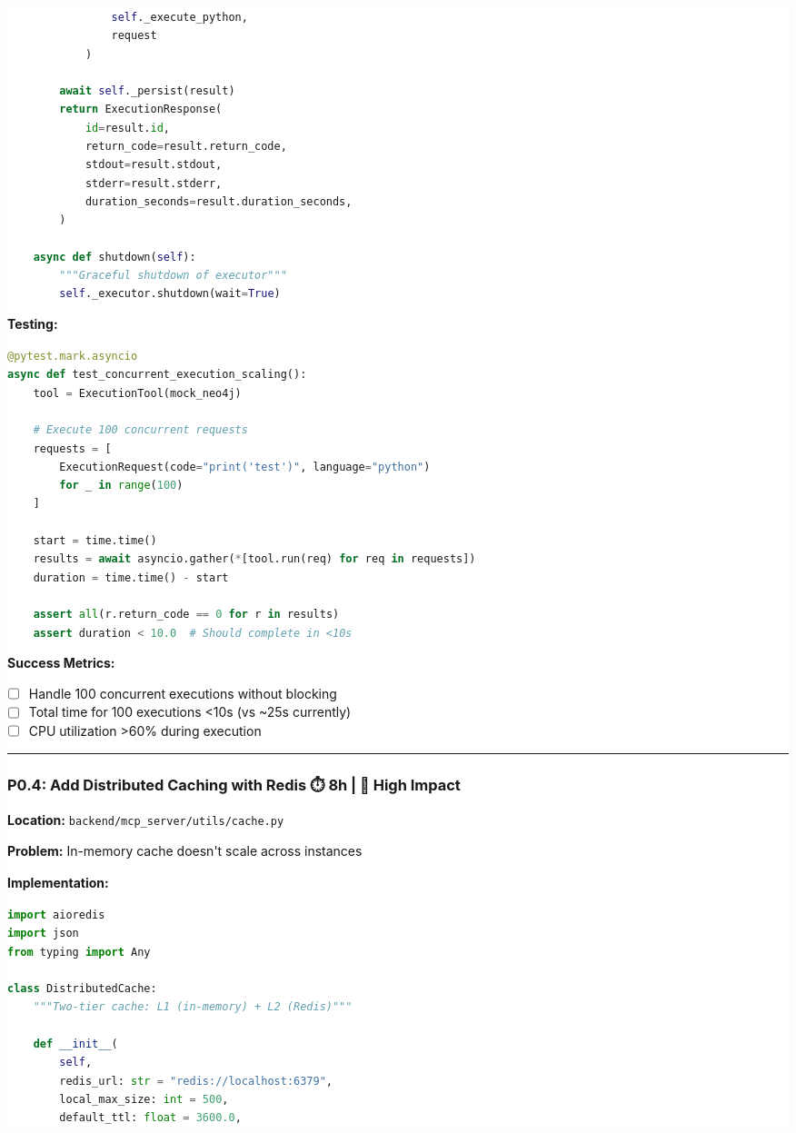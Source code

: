 ```python
                self._execute_python,
                request
            )

        await self._persist(result)
        return ExecutionResponse(
            id=result.id,
            return_code=result.return_code,
            stdout=result.stdout,
            stderr=result.stderr,
            duration_seconds=result.duration_seconds,
        )

    async def shutdown(self):
        """Graceful shutdown of executor"""
        self._executor.shutdown(wait=True)
```

**Testing:**
```python
@pytest.mark.asyncio
async def test_concurrent_execution_scaling():
    tool = ExecutionTool(mock_neo4j)

    # Execute 100 concurrent requests
    requests = [
        ExecutionRequest(code="print('test')", language="python")
        for _ in range(100)
    ]

    start = time.time()
    results = await asyncio.gather(*[tool.run(req) for req in requests])
    duration = time.time() - start

    assert all(r.return_code == 0 for r in results)
    assert duration < 10.0  # Should complete in <10s
```

**Success Metrics:**
- [ ] Handle 100 concurrent executions without blocking
- [ ] Total time for 100 executions <10s (vs ~25s currently)
- [ ] CPU utilization >60% during execution

---

### P0.4: Add Distributed Caching with Redis ⏱️ 8h | 🎯 High Impact

**Location:** `backend/mcp_server/utils/cache.py`

**Problem:** In-memory cache doesn't scale across instances

**Implementation:**
```python
import aioredis
import json
from typing import Any

class DistributedCache:
    """Two-tier cache: L1 (in-memory) + L2 (Redis)"""

    def __init__(
        self,
        redis_url: str = "redis://localhost:6379",
        local_max_size: int = 500,
        default_ttl: float = 3600.0,
```